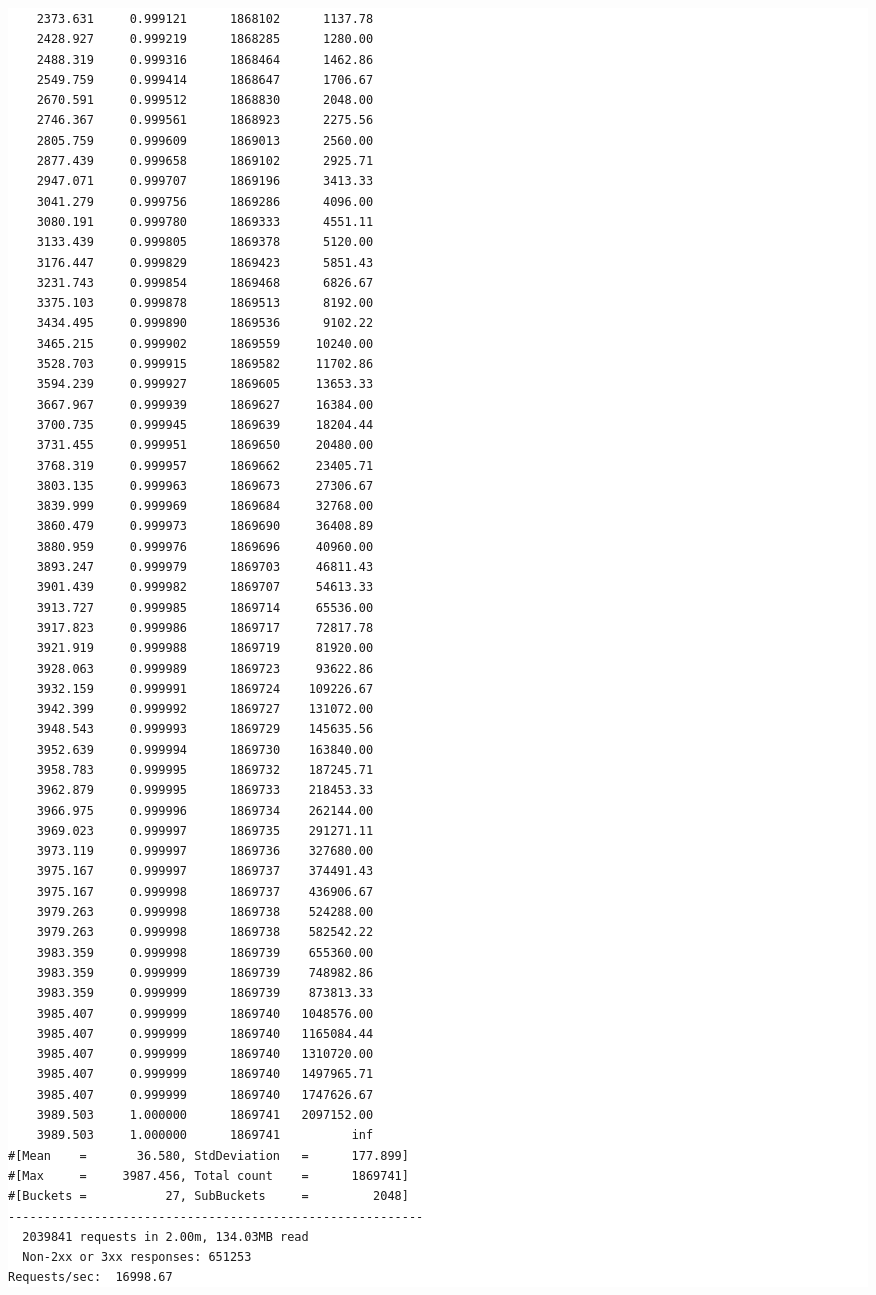 ```
    2373.631     0.999121      1868102      1137.78
    2428.927     0.999219      1868285      1280.00
    2488.319     0.999316      1868464      1462.86
    2549.759     0.999414      1868647      1706.67
    2670.591     0.999512      1868830      2048.00
    2746.367     0.999561      1868923      2275.56
    2805.759     0.999609      1869013      2560.00
    2877.439     0.999658      1869102      2925.71
    2947.071     0.999707      1869196      3413.33
    3041.279     0.999756      1869286      4096.00
    3080.191     0.999780      1869333      4551.11
    3133.439     0.999805      1869378      5120.00
    3176.447     0.999829      1869423      5851.43
    3231.743     0.999854      1869468      6826.67
    3375.103     0.999878      1869513      8192.00
    3434.495     0.999890      1869536      9102.22
    3465.215     0.999902      1869559     10240.00
    3528.703     0.999915      1869582     11702.86
    3594.239     0.999927      1869605     13653.33
    3667.967     0.999939      1869627     16384.00
    3700.735     0.999945      1869639     18204.44
    3731.455     0.999951      1869650     20480.00
    3768.319     0.999957      1869662     23405.71
    3803.135     0.999963      1869673     27306.67
    3839.999     0.999969      1869684     32768.00
    3860.479     0.999973      1869690     36408.89
    3880.959     0.999976      1869696     40960.00
    3893.247     0.999979      1869703     46811.43
    3901.439     0.999982      1869707     54613.33
    3913.727     0.999985      1869714     65536.00
    3917.823     0.999986      1869717     72817.78
    3921.919     0.999988      1869719     81920.00
    3928.063     0.999989      1869723     93622.86
    3932.159     0.999991      1869724    109226.67
    3942.399     0.999992      1869727    131072.00
    3948.543     0.999993      1869729    145635.56
    3952.639     0.999994      1869730    163840.00
    3958.783     0.999995      1869732    187245.71
    3962.879     0.999995      1869733    218453.33
    3966.975     0.999996      1869734    262144.00
    3969.023     0.999997      1869735    291271.11
    3973.119     0.999997      1869736    327680.00
    3975.167     0.999997      1869737    374491.43
    3975.167     0.999998      1869737    436906.67
    3979.263     0.999998      1869738    524288.00
    3979.263     0.999998      1869738    582542.22
    3983.359     0.999998      1869739    655360.00
    3983.359     0.999999      1869739    748982.86
    3983.359     0.999999      1869739    873813.33
    3985.407     0.999999      1869740   1048576.00
    3985.407     0.999999      1869740   1165084.44
    3985.407     0.999999      1869740   1310720.00
    3985.407     0.999999      1869740   1497965.71
    3985.407     0.999999      1869740   1747626.67
    3989.503     1.000000      1869741   2097152.00
    3989.503     1.000000      1869741          inf
#[Mean    =       36.580, StdDeviation   =      177.899]
#[Max     =     3987.456, Total count    =      1869741]
#[Buckets =           27, SubBuckets     =         2048]
----------------------------------------------------------
  2039841 requests in 2.00m, 134.03MB read
  Non-2xx or 3xx responses: 651253
Requests/sec:  16998.67
```